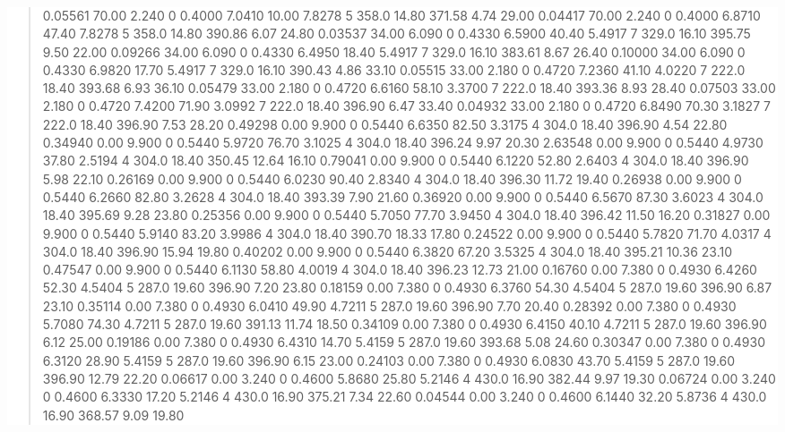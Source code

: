 >    0.05561  70.00   2.240  0  0.4000  7.0410  10.00  7.8278   5  358.0  14.80 371.58   4.74  29.00
>    0.04417  70.00   2.240  0  0.4000  6.8710  47.40  7.8278   5  358.0  14.80 390.86   6.07  24.80
>    0.03537  34.00   6.090  0  0.4330  6.5900  40.40  5.4917   7  329.0  16.10 395.75   9.50  22.00
>    0.09266  34.00   6.090  0  0.4330  6.4950  18.40  5.4917   7  329.0  16.10 383.61   8.67  26.40
>    0.10000  34.00   6.090  0  0.4330  6.9820  17.70  5.4917   7  329.0  16.10 390.43   4.86  33.10
>    0.05515  33.00   2.180  0  0.4720  7.2360  41.10  4.0220   7  222.0  18.40 393.68   6.93  36.10
>    0.05479  33.00   2.180  0  0.4720  6.6160  58.10  3.3700   7  222.0  18.40 393.36   8.93  28.40
>    0.07503  33.00   2.180  0  0.4720  7.4200  71.90  3.0992   7  222.0  18.40 396.90   6.47  33.40
>    0.04932  33.00   2.180  0  0.4720  6.8490  70.30  3.1827   7  222.0  18.40 396.90   7.53  28.20
>    0.49298   0.00   9.900  0  0.5440  6.6350  82.50  3.3175   4  304.0  18.40 396.90   4.54  22.80
>    0.34940   0.00   9.900  0  0.5440  5.9720  76.70  3.1025   4  304.0  18.40 396.24   9.97  20.30
>    2.63548   0.00   9.900  0  0.5440  4.9730  37.80  2.5194   4  304.0  18.40 350.45  12.64  16.10
>    0.79041   0.00   9.900  0  0.5440  6.1220  52.80  2.6403   4  304.0  18.40 396.90   5.98  22.10
>    0.26169   0.00   9.900  0  0.5440  6.0230  90.40  2.8340   4  304.0  18.40 396.30  11.72  19.40
>    0.26938   0.00   9.900  0  0.5440  6.2660  82.80  3.2628   4  304.0  18.40 393.39   7.90  21.60
>    0.36920   0.00   9.900  0  0.5440  6.5670  87.30  3.6023   4  304.0  18.40 395.69   9.28  23.80
>    0.25356   0.00   9.900  0  0.5440  5.7050  77.70  3.9450   4  304.0  18.40 396.42  11.50  16.20
>    0.31827   0.00   9.900  0  0.5440  5.9140  83.20  3.9986   4  304.0  18.40 390.70  18.33  17.80
>    0.24522   0.00   9.900  0  0.5440  5.7820  71.70  4.0317   4  304.0  18.40 396.90  15.94  19.80
>    0.40202   0.00   9.900  0  0.5440  6.3820  67.20  3.5325   4  304.0  18.40 395.21  10.36  23.10
>    0.47547   0.00   9.900  0  0.5440  6.1130  58.80  4.0019   4  304.0  18.40 396.23  12.73  21.00
>    0.16760   0.00   7.380  0  0.4930  6.4260  52.30  4.5404   5  287.0  19.60 396.90   7.20  23.80
>    0.18159   0.00   7.380  0  0.4930  6.3760  54.30  4.5404   5  287.0  19.60 396.90   6.87  23.10
>    0.35114   0.00   7.380  0  0.4930  6.0410  49.90  4.7211   5  287.0  19.60 396.90   7.70  20.40
>    0.28392   0.00   7.380  0  0.4930  5.7080  74.30  4.7211   5  287.0  19.60 391.13  11.74  18.50
>    0.34109   0.00   7.380  0  0.4930  6.4150  40.10  4.7211   5  287.0  19.60 396.90   6.12  25.00
>    0.19186   0.00   7.380  0  0.4930  6.4310  14.70  5.4159   5  287.0  19.60 393.68   5.08  24.60
>    0.30347   0.00   7.380  0  0.4930  6.3120  28.90  5.4159   5  287.0  19.60 396.90   6.15  23.00
>    0.24103   0.00   7.380  0  0.4930  6.0830  43.70  5.4159   5  287.0  19.60 396.90  12.79  22.20
>    0.06617   0.00   3.240  0  0.4600  5.8680  25.80  5.2146   4  430.0  16.90 382.44   9.97  19.30
>    0.06724   0.00   3.240  0  0.4600  6.3330  17.20  5.2146   4  430.0  16.90 375.21   7.34  22.60
>    0.04544   0.00   3.240  0  0.4600  6.1440  32.20  5.8736   4  430.0  16.90 368.57   9.09  19.80